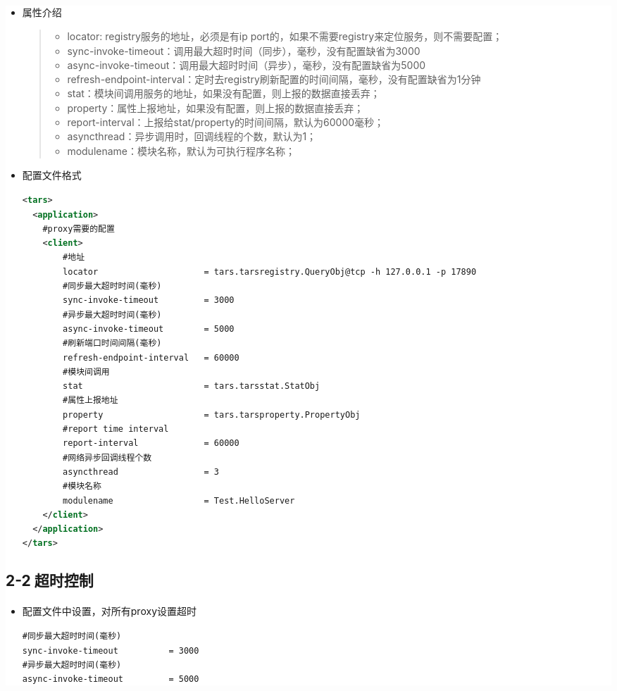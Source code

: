 + 属性介绍

  > - locator: registry服务的地址，必须是有ip port的，如果不需要registry来定位服务，则不需要配置；
  > - sync-invoke-timeout：调用最大超时时间（同步），毫秒，没有配置缺省为3000
  > - async-invoke-timeout：调用最大超时时间（异步），毫秒，没有配置缺省为5000
  > - refresh-endpoint-interval：定时去registry刷新配置的时间间隔，毫秒，没有配置缺省为1分钟
  > - stat：模块间调用服务的地址，如果没有配置，则上报的数据直接丢弃；
  > - property：属性上报地址，如果没有配置，则上报的数据直接丢弃；
  > - report-interval：上报给stat/property的时间间隔，默认为60000毫秒；
  > - asyncthread：异步调用时，回调线程的个数，默认为1；
  > - modulename：模块名称，默认为可执行程序名称；

+ 配置文件格式

  ```xml
  <tars>
    <application>
      #proxy需要的配置
      <client>
          #地址
          locator                     = tars.tarsregistry.QueryObj@tcp -h 127.0.0.1 -p 17890
          #同步最大超时时间(毫秒)
          sync-invoke-timeout         = 3000
          #异步最大超时时间(毫秒)
          async-invoke-timeout        = 5000
          #刷新端口时间间隔(毫秒)
          refresh-endpoint-interval   = 60000
          #模块间调用
          stat                        = tars.tarsstat.StatObj
          #属性上报地址
          property                    = tars.tarsproperty.PropertyObj
          #report time interval
          report-interval             = 60000
          #网络异步回调线程个数
          asyncthread                 = 3
          #模块名称
          modulename                  = Test.HelloServer
      </client>
    </application>
  </tars>
  ```

  

## 2-2 超时控制

+ 配置文件中设置，对所有proxy设置超时

  ```shell
  #同步最大超时时间(毫秒)
  sync-invoke-timeout          = 3000
  #异步最大超时时间(毫秒)
  async-invoke-timeout         = 5000
  ```
